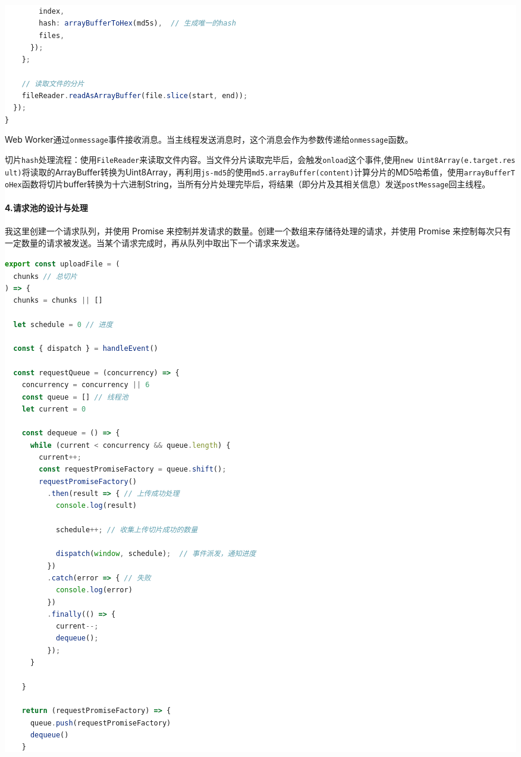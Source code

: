```javascript
        index,
        hash: arrayBufferToHex(md5s),  // 生成唯一的hash
        files,
      });
    };

    // 读取文件的分片
    fileReader.readAsArrayBuffer(file.slice(start, end));
  });
}
```

Web Worker通过`onmessage`事件接收消息。当主线程发送消息时，这个消息会作为参数传递给`onmessage`函数。

切片`hash`处理流程：使用`FileReader`来读取文件内容。当文件分片读取完毕后，会触发`onload`这个事件,使用`new Uint8Array(e.target.result)`将读取的ArrayBuffer转换为Uint8Array，再利用`js-md5`的使用`md5.arrayBuffer(content)`计算分片的MD5哈希值，使用`arrayBufferToHex`函数将切片buffer转换为十六进制String，当所有分片处理完毕后，将结果（即分片及其相关信息）发送`postMessage`回主线程。

#### 4.请求池的设计与处理
我这里创建一个请求队列，并使用 Promise 来控制并发请求的数量。创建一个数组来存储待处理的请求，并使用 Promise 来控制每次只有一定数量的请求被发送。当某个请求完成时，再从队列中取出下一个请求来发送。

```javascript
export const uploadFile = (
  chunks // 总切片
) => {
  chunks = chunks || []

  let schedule = 0 // 进度

  const { dispatch } = handleEvent()

  const requestQueue = (concurrency) => {
    concurrency = concurrency || 6
    const queue = [] // 线程池
    let current = 0

    const dequeue = () => {
      while (current < concurrency && queue.length) {
        current++;
        const requestPromiseFactory = queue.shift();
        requestPromiseFactory()
          .then(result => { // 上传成功处理
            console.log(result)

            schedule++; // 收集上传切片成功的数量

            dispatch(window, schedule);  // 事件派发，通知进度
          })
          .catch(error => { // 失败
            console.log(error)
          })
          .finally(() => {
            current--;
            dequeue();
          });
      }

    }

    return (requestPromiseFactory) => {
      queue.push(requestPromiseFactory)
      dequeue()
    }

```